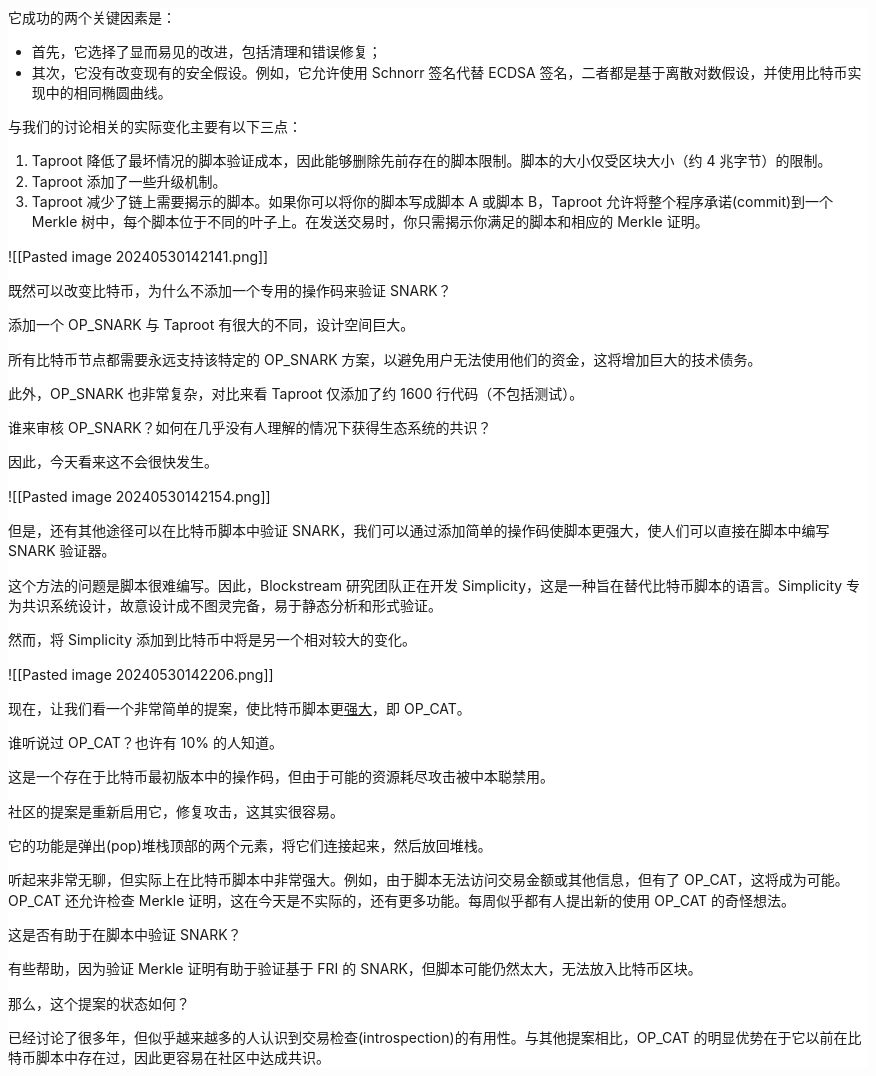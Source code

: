 它成功的两个关键因素是：

- 首先，它选择了显而易见的改进，包括清理和错误修复；
- 其次，它没有改变现有的安全假设。例如，它允许使用 Schnorr 签名代替 ECDSA 签名，二者都是基于离散对数假设，并使用比特币实现中的相同椭圆曲线。

与我们的讨论相关的实际变化主要有以下三点：

1. Taproot 降低了最坏情况的脚本验证成本，因此能够删除先前存在的脚本限制。脚本的大小仅受区块大小（约 4 兆字节）的限制。
2. Taproot 添加了一些升级机制。
3. Taproot 减少了链上需要揭示的脚本。如果你可以将你的脚本写成脚本 A 或脚本 B，Taproot 允许将整个程序承诺(commit)到一个 Merkle 树中，每个脚本位于不同的叶子上。在发送交易时，你只需揭示你满足的脚本和相应的 Merkle 证明。


![[Pasted image 20240530142141.png]]

既然可以改变比特币，为什么不添加一个专用的操作码来验证 SNARK？

添加一个 OP_SNARK 与 Taproot 有很大的不同，设计空间巨大。

所有比特币节点都需要永远支持该特定的 OP_SNARK 方案，以避免用户无法使用他们的资金，这将增加巨大的技术债务。

此外，OP_SNARK 也非常复杂，对比来看 Taproot 仅添加了约 1600 行代码（不包括测试）。

谁来审核 OP_SNARK？如何在几乎没有人理解的情况下获得生态系统的共识？

因此，今天看来这不会很快发生。


![[Pasted image 20240530142154.png]]


但是，还有其他途径可以在比特币脚本中验证 SNARK，我们可以通过添加简单的操作码使脚本更强大，使人们可以直接在脚本中编写 SNARK 验证器。

这个方法的问题是脚本很难编写。因此，Blockstream 研究团队正在开发 Simplicity，这是一种旨在替代比特币脚本的语言。Simplicity 专为共识系统设计，故意设计成不图灵完备，易于静态分析和形式验证。

然而，将 Simplicity 添加到比特币中将是另一个相对较大的变化。


![[Pasted image 20240530142206.png]]

现在，让我们看一个非常简单的提案，使比特币脚本更[强大](https://github.com/bitcoin/bips/blob/master/bip-0347.mediawiki#motivation)，即 OP_CAT。

谁听说过 OP_CAT？也许有 10% 的人知道。

这是一个存在于比特币最初版本中的操作码，但由于可能的资源耗尽攻击被中本聪禁用。

社区的提案是重新启用它，修复攻击，这其实很容易。

它的功能是弹出(pop)堆栈顶部的两个元素，将它们连接起来，然后放回堆栈。

听起来非常无聊，但实际上在比特币脚本中非常强大。例如，由于脚本无法访问交易金额或其他信息，但有了 OP_CAT，这将成为可能。OP_CAT 还允许检查 Merkle 证明，这在今天是不实际的，还有更多功能。每周似乎都有人提出新的使用 OP_CAT 的奇怪想法。

这是否有助于在脚本中验证 SNARK？

有些帮助，因为验证 Merkle 证明有助于验证基于 FRI 的 SNARK，但脚本可能仍然太大，无法放入比特币区块。

那么，这个提案的状态如何？

已经讨论了很多年，但似乎越来越多的人认识到交易检查(introspection)的有用性。与其他提案相比，OP_CAT 的明显优势在于它以前在比特币脚本中存在过，因此更容易在社区中达成共识。
